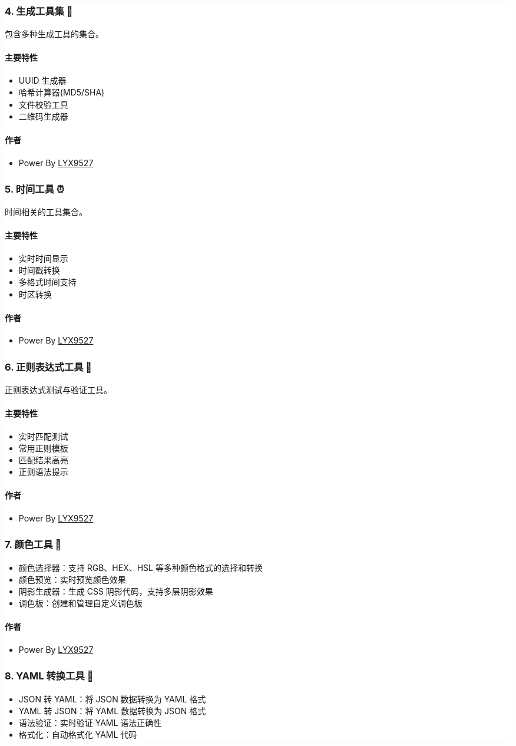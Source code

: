 ### 4. 生成工具集 🎲

包含多种生成工具的集合。

#### 主要特性
- UUID 生成器
- 哈希计算器(MD5/SHA)
- 文件校验工具
- 二维码生成器

#### 作者
- Power By [LYX9527](https://github.com/LYX9527)

### 5. 时间工具 ⏰

时间相关的工具集合。

#### 主要特性
- 实时时间显示
- 时间戳转换
- 多格式时间支持
- 时区转换

#### 作者
- Power By [LYX9527](https://github.com/LYX9527)

### 6. 正则表达式工具 🎯

正则表达式测试与验证工具。

#### 主要特性
- 实时匹配测试
- 常用正则模板
- 匹配结果高亮
- 正则语法提示

#### 作者
- Power By [LYX9527](https://github.com/LYX9527)

### 7. 颜色工具 🎨
- 颜色选择器：支持 RGB、HEX、HSL 等多种颜色格式的选择和转换
- 颜色预览：实时预览颜色效果
- 阴影生成器：生成 CSS 阴影代码，支持多层阴影效果
- 调色板：创建和管理自定义调色板

#### 作者
- Power By [LYX9527](https://github.com/LYX9527)

### 8. YAML 转换工具 📄
- JSON 转 YAML：将 JSON 数据转换为 YAML 格式
- YAML 转 JSON：将 YAML 数据转换为 JSON 格式
- 语法验证：实时验证 YAML 语法正确性
- 格式化：自动格式化 YAML 代码
